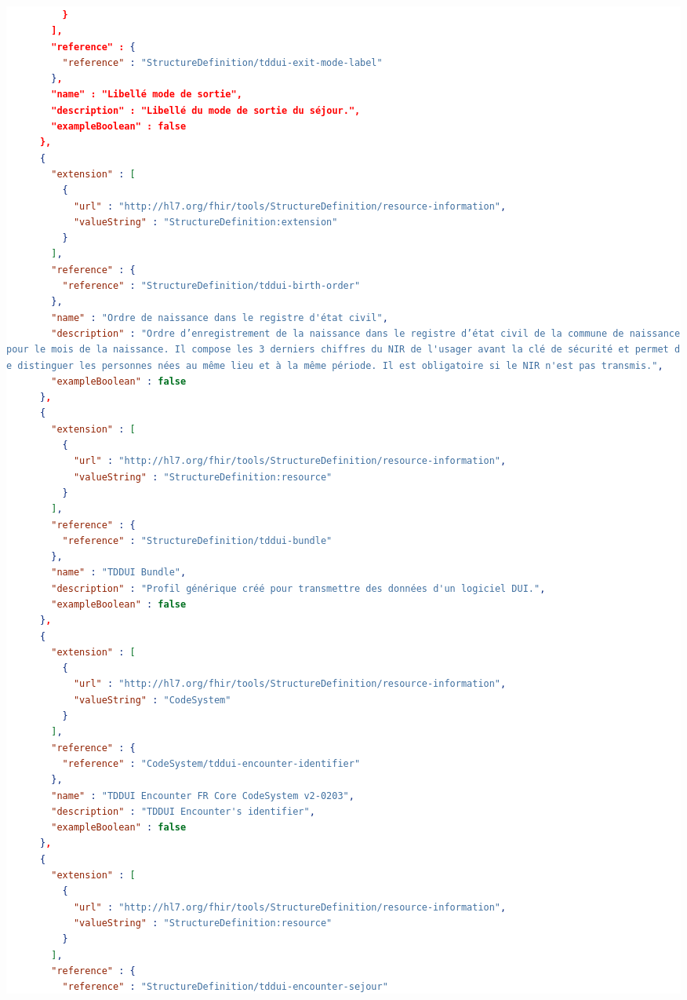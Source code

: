 ```json
          }
        ],
        "reference" : {
          "reference" : "StructureDefinition/tddui-exit-mode-label"
        },
        "name" : "Libellé mode de sortie",
        "description" : "Libellé du mode de sortie du séjour.",
        "exampleBoolean" : false
      },
      {
        "extension" : [
          {
            "url" : "http://hl7.org/fhir/tools/StructureDefinition/resource-information",
            "valueString" : "StructureDefinition:extension"
          }
        ],
        "reference" : {
          "reference" : "StructureDefinition/tddui-birth-order"
        },
        "name" : "Ordre de naissance dans le registre d'état civil",
        "description" : "Ordre d’enregistrement de la naissance dans le registre d’état civil de la commune de naissance pour le mois de la naissance. Il compose les 3 derniers chiffres du NIR de l'usager avant la clé de sécurité et permet de distinguer les personnes nées au même lieu et à la même période. Il est obligatoire si le NIR n'est pas transmis.",
        "exampleBoolean" : false
      },
      {
        "extension" : [
          {
            "url" : "http://hl7.org/fhir/tools/StructureDefinition/resource-information",
            "valueString" : "StructureDefinition:resource"
          }
        ],
        "reference" : {
          "reference" : "StructureDefinition/tddui-bundle"
        },
        "name" : "TDDUI Bundle",
        "description" : "Profil générique créé pour transmettre des données d'un logiciel DUI.",
        "exampleBoolean" : false
      },
      {
        "extension" : [
          {
            "url" : "http://hl7.org/fhir/tools/StructureDefinition/resource-information",
            "valueString" : "CodeSystem"
          }
        ],
        "reference" : {
          "reference" : "CodeSystem/tddui-encounter-identifier"
        },
        "name" : "TDDUI Encounter FR Core CodeSystem v2-0203",
        "description" : "TDDUI Encounter's identifier",
        "exampleBoolean" : false
      },
      {
        "extension" : [
          {
            "url" : "http://hl7.org/fhir/tools/StructureDefinition/resource-information",
            "valueString" : "StructureDefinition:resource"
          }
        ],
        "reference" : {
          "reference" : "StructureDefinition/tddui-encounter-sejour"
```